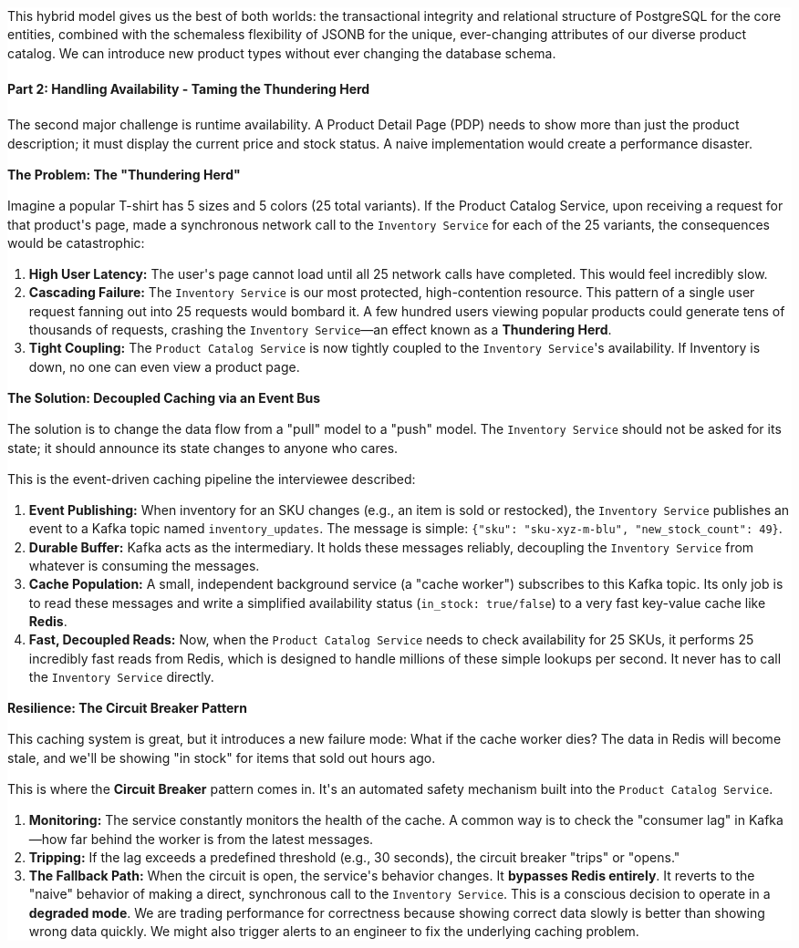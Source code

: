 This hybrid model gives us the best of both worlds: the transactional integrity and relational structure of PostgreSQL for the core entities, combined with the schemaless flexibility of JSONB for the unique, ever-changing attributes of our diverse product catalog. We can introduce new product types without ever changing the database schema.

#### **Part 2: Handling Availability - Taming the Thundering Herd**

The second major challenge is runtime availability. A Product Detail Page (PDP) needs to show more than just the product description; it must display the current price and stock status. A naive implementation would create a performance disaster.

**The Problem: The "Thundering Herd"**

Imagine a popular T-shirt has 5 sizes and 5 colors (25 total variants). If the Product Catalog Service, upon receiving a request for that product's page, made a synchronous network call to the `Inventory Service` for each of the 25 variants, the consequences would be catastrophic:
1.  **High User Latency:** The user's page cannot load until all 25 network calls have completed. This would feel incredibly slow.
2.  **Cascading Failure:** The `Inventory Service` is our most protected, high-contention resource. This pattern of a single user request fanning out into 25 requests would bombard it. A few hundred users viewing popular products could generate tens of thousands of requests, crashing the `Inventory Service`—an effect known as a **Thundering Herd**.
3.  **Tight Coupling:** The `Product Catalog Service` is now tightly coupled to the `Inventory Service`'s availability. If Inventory is down, no one can even view a product page.

**The Solution: Decoupled Caching via an Event Bus**

The solution is to change the data flow from a "pull" model to a "push" model. The `Inventory Service` should not be asked for its state; it should announce its state changes to anyone who cares.

This is the event-driven caching pipeline the interviewee described:

1.  **Event Publishing:** When inventory for an SKU changes (e.g., an item is sold or restocked), the `Inventory Service` publishes an event to a Kafka topic named `inventory_updates`. The message is simple: `{"sku": "sku-xyz-m-blu", "new_stock_count": 49}`.
2.  **Durable Buffer:** Kafka acts as the intermediary. It holds these messages reliably, decoupling the `Inventory Service` from whatever is consuming the messages.
3.  **Cache Population:** A small, independent background service (a "cache worker") subscribes to this Kafka topic. Its only job is to read these messages and write a simplified availability status (`in_stock: true/false`) to a very fast key-value cache like **Redis**.
4.  **Fast, Decoupled Reads:** Now, when the `Product Catalog Service` needs to check availability for 25 SKUs, it performs 25 incredibly fast reads from Redis, which is designed to handle millions of these simple lookups per second. It never has to call the `Inventory Service` directly.

**Resilience: The Circuit Breaker Pattern**

This caching system is great, but it introduces a new failure mode: What if the cache worker dies? The data in Redis will become stale, and we'll be showing "in stock" for items that sold out hours ago.

This is where the **Circuit Breaker** pattern comes in. It's an automated safety mechanism built into the `Product Catalog Service`.

1.  **Monitoring:** The service constantly monitors the health of the cache. A common way is to check the "consumer lag" in Kafka—how far behind the worker is from the latest messages.
2.  **Tripping:** If the lag exceeds a predefined threshold (e.g., 30 seconds), the circuit breaker "trips" or "opens."
3.  **The Fallback Path:** When the circuit is open, the service's behavior changes. It **bypasses Redis entirely**. It reverts to the "naive" behavior of making a direct, synchronous call to the `Inventory Service`. This is a conscious decision to operate in a **degraded mode**. We are trading performance for correctness because showing correct data slowly is better than showing wrong data quickly. We might also trigger alerts to an engineer to fix the underlying caching problem.
